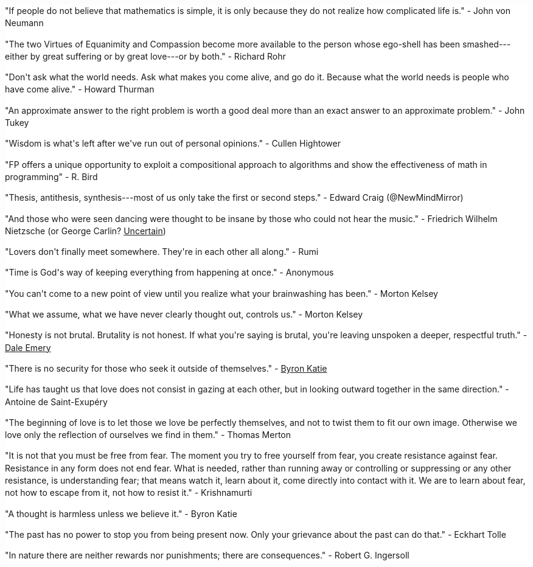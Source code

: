 "If people do not believe that mathematics is simple, it is only because they do not realize how complicated life is." - John von Neumann

"The two Virtues of Equanimity and Compassion become more available to the person whose ego-shell has been smashed---either by great suffering or by great love---or by both." - Richard Rohr

"Don't ask what the world needs. Ask what makes you come alive, and go do it. Because what the world needs is people who have come alive." - Howard Thurman

"An approximate answer to the right problem is worth a good deal more than an exact answer to an approximate problem." - John Tukey

"Wisdom is what's left after we've run out of personal opinions." - Cullen Hightower

"FP offers a unique opportunity to exploit a compositional approach to algorithms and show the effectiveness of math in programming" - R. Bird

"Thesis, antithesis, synthesis---most of us only take the first or second steps." - Edward Craig (@NewMindMirror)

"And those who were seen dancing were thought to be insane by those who could not hear the music." - Friedrich Wilhelm Nietzsche (or George Carlin? [Uncertain](http://quoteinvestigator.com/2012/06/05/dance-insane/))

"Lovers don't finally meet somewhere. They're in each other all along." - Rumi

"Time is God's way of keeping everything from happening at once." - Anonymous

"You can't come to a new point of view until you realize what your brainwashing has been." - Morton Kelsey

"What we assume, what we have never clearly thought out, controls us." - Morton Kelsey

"Honesty is not brutal. Brutality is not honest. If what you're saying is brutal, you're leaving unspoken a deeper, respectful truth." - [Dale Emery](https://twitter.com/dhemery/status/76002891529330688)

"There is no security for those who seek it outside of themselves." - [Byron Katie](https://twitter.com/#!/ByronKatie/status/79981318724788224)

"Life has taught us that love does not consist in gazing at each other, but in looking outward together in the same direction." - Antoine de Saint-Exupéry

"The beginning of love is to let those we love be perfectly themselves, and not to twist them to fit our own image. Otherwise we love only the reflection of ourselves we find in them." - Thomas Merton

"It is not that you must be free from fear. The moment you try to free yourself from fear, you create resistance against fear. Resistance in any form does not end fear. What is needed, rather than running away or controlling or suppressing or any other resistance, is understanding fear; that means watch it, learn about it, come directly into contact with it. We are to learn about fear, not how to escape from it, not how to resist it." - Krishnamurti

"A thought is harmless unless we believe it." - Byron Katie

"The past has no power to stop you from being present now. Only your grievance about the past can do that." - Eckhart Tolle

"In nature there are neither rewards nor punishments; there are consequences." - Robert G. Ingersoll

